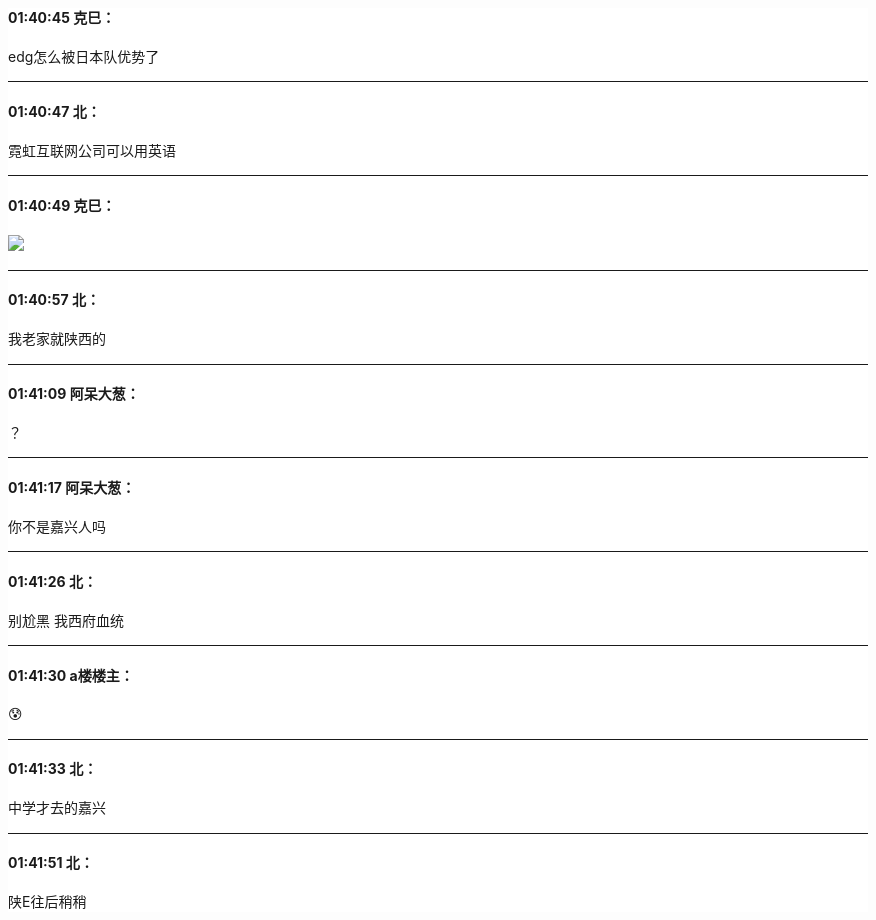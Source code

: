 #### 01:40:45  克巳：

edg怎么被日本队优势了

*****

#### 01:40:47  北：

霓虹互联网公司可以用英语

*****

#### 01:40:49  克巳：

![](http://gchat.qpic.cn/gchatpic_new/2935577693/614391357-2900430103-ADAF411CEDDD09335FAB6BA61C2A1538/0?term=2")

*****

#### 01:40:57  北：

我老家就陕西的

*****

#### 01:41:09  阿呆大葱：

？

*****

#### 01:41:17  阿呆大葱：

你不是嘉兴人吗

*****

#### 01:41:26  北：

别尬黑 我西府血统

*****

#### 01:41:30  a楼楼主：

😰

*****

#### 01:41:33  北：

中学才去的嘉兴

*****

#### 01:41:51  北：

陕E往后稍稍
